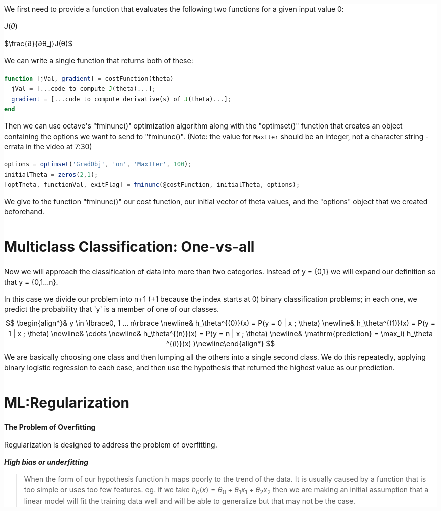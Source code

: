 We first need to provide a function that evaluates the following two functions for a given input value θ:

$J(θ)$

$\frac{∂}{∂θ_j}J(θ)$

We can write a single function that returns both of these:

```octave
function [jVal, gradient] = costFunction(theta)
  jVal = [...code to compute J(theta)...];
  gradient = [...code to compute derivative(s) of J(theta)...];
end
```

Then we can use octave's "fminunc()" optimization algorithm along with the "optimset()" function that creates an object containing the options we want to send to "fminunc()". (Note: the value for `MaxIter` should be an integer, not a character string - errata in the video at 7:30)

```octave
options = optimset('GradObj', 'on', 'MaxIter', 100);
initialTheta = zeros(2,1);
[optTheta, functionVal, exitFlag] = fminunc(@costFunction, initialTheta, options);
```

We give to the function "fminunc()" our cost function, our initial vector of theta values, and the "options" object that we created beforehand.

# Multiclass Classification: One-vs-all

Now we will approach the classification of data into more than two categories. Instead of y = {0,1} we will expand our definition so that y = {0,1...n}.

In this case we divide our problem into n+1 (+1 because the index starts at 0) binary classification problems; in each one, we predict the probability that 'y' is a member of one of our classes.
$$
\begin{align*}& y \in \lbrace0, 1 ... n\rbrace \newline& h_\theta^{(0)}(x) = P(y = 0 | x ; \theta) \newline& h_\theta^{(1)}(x) = P(y = 1 | x ; \theta) \newline& \cdots \newline& h_\theta^{(n)}(x) = P(y = n | x ; \theta) \newline& \mathrm{prediction} = \max_i( h_\theta ^{(i)}(x) )\newline\end{align*}
$$
We are basically choosing one class and then lumping all the others into a single second class. We do this repeatedly, applying binary logistic regression to each case, and then use the hypothesis that returned the highest value as our prediction.

# ML:Regularization

**The Problem of Overfitting**

Regularization is designed to address the problem of overfitting.

***High bias or underfitting*** 

>  When the form of our hypothesis function h maps poorly to the trend of the data. It is usually caused by a function that is too simple or uses too few features. eg. if we take $h_θ(x)=θ_0+θ_1x_1+θ_2x_2$ then we are making an initial assumption that a linear model will fit the training data well and will be able to generalize but that may not be the case.
